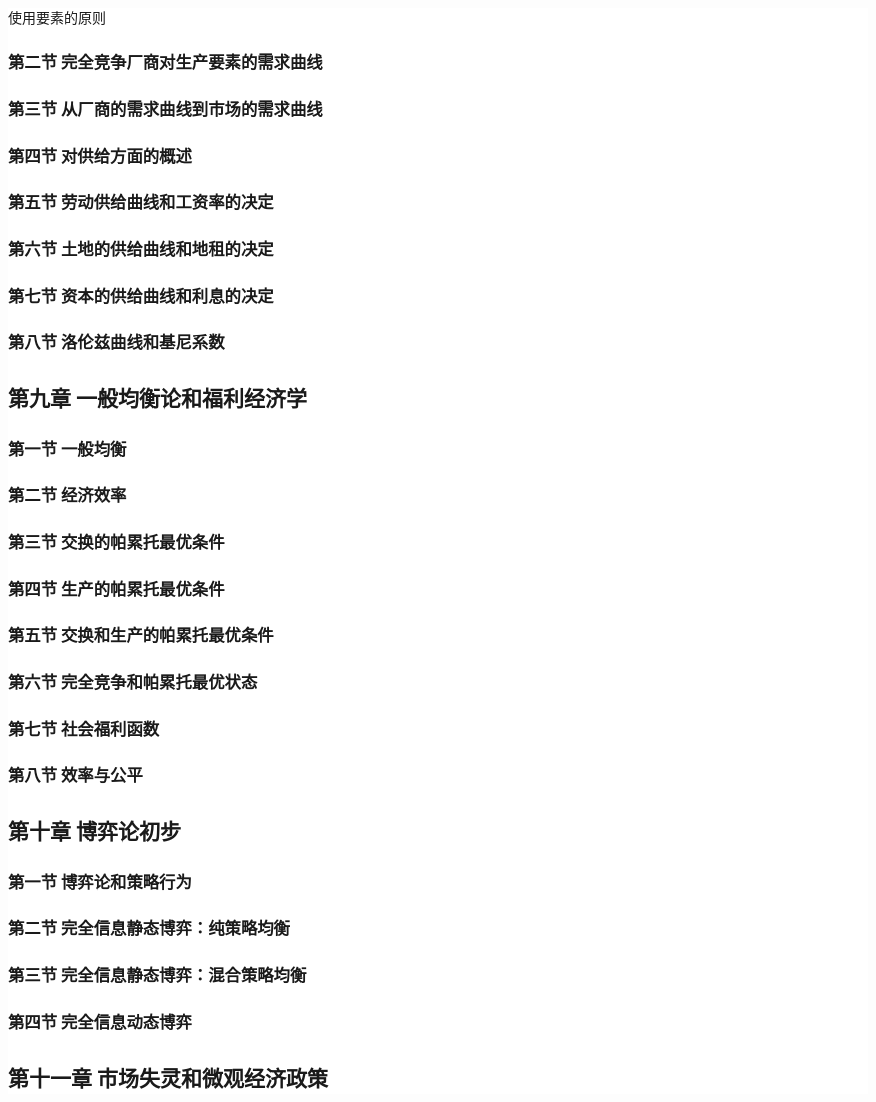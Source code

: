 使用要素的原则

### 第二节 完全竞争厂商对生产要素的需求曲线

### 第三节 从厂商的需求曲线到市场的需求曲线

### 第四节 对供给方面的概述

### 第五节 劳动供给曲线和工资率的决定

### 第六节 土地的供给曲线和地租的决定

### 第七节 资本的供给曲线和利息的决定

### 第八节 洛伦兹曲线和基尼系数

## 第九章 一般均衡论和福利经济学

### 第一节 一般均衡

### 第二节 经济效率

### 第三节 交换的帕累托最优条件

### 第四节 生产的帕累托最优条件

### 第五节 交换和生产的帕累托最优条件

### 第六节 完全竞争和帕累托最优状态

### 第七节 社会福利函数

### 第八节 效率与公平

## 第十章 博弈论初步

### 第一节 博弈论和策略行为

### 第二节 完全信息静态博弈：纯策略均衡

### 第三节 完全信息静态博弈：混合策略均衡

### 第四节 完全信息动态博弈

## 第十一章 市场失灵和微观经济政策
